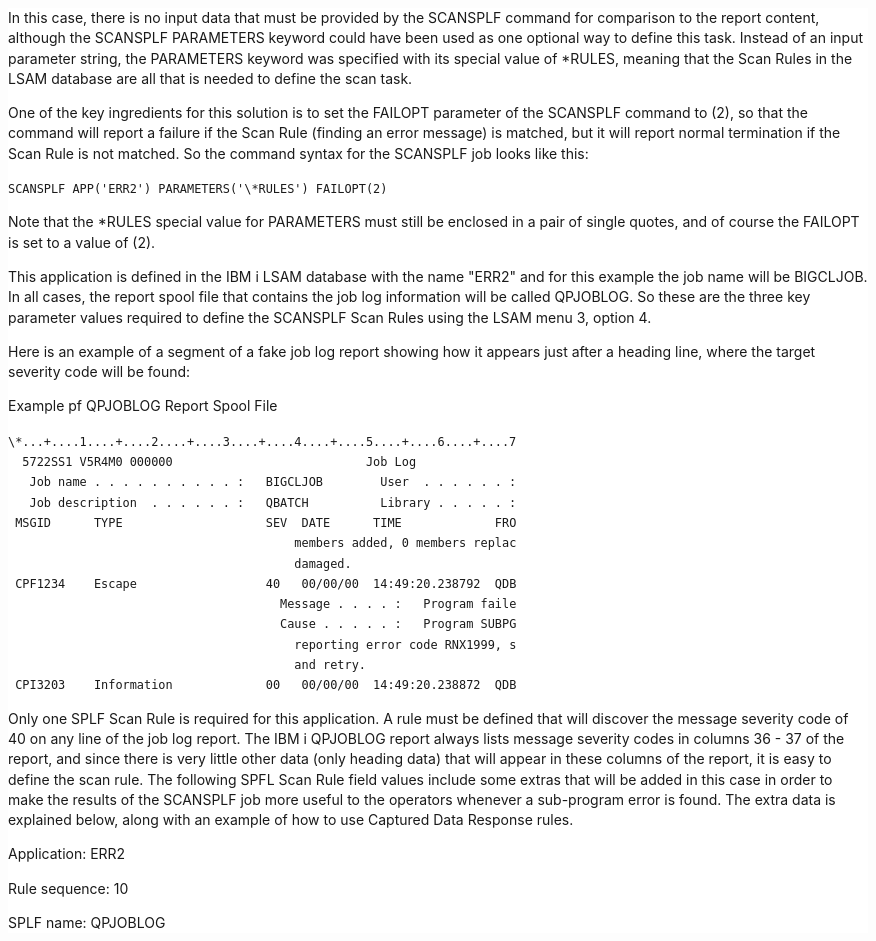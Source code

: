 In this case, there is no input data that must be provided by the SCANSPLF command for comparison to the report content, although the SCANSPLF PARAMETERS keyword could have been used as one optional way to define this task. Instead of an input parameter string, the PARAMETERS keyword was specified with its special value of \*RULES, meaning that the Scan Rules in the LSAM database are all that is needed to define the scan task.

One of the key ingredients for this solution is to set the FAILOPT parameter of the SCANSPLF command to (2), so that the command will report a failure if the Scan Rule (finding an error message) is matched, but it will report normal termination if the Scan Rule is not matched. So the command syntax for the SCANSPLF job looks like this:
```
SCANSPLF APP('ERR2') PARAMETERS('\*RULES') FAILOPT(2)
```
Note that the \*RULES special value for PARAMETERS must still be enclosed in a pair of single quotes, and of course the FAILOPT is set to a value of (2).

This application is defined in the IBM i LSAM database with the name "ERR2" and for this example the job name will be BIGCLJOB. In all cases, the report spool file that contains the job log information will be called QPJOBLOG. So these are the three key parameter values required to define the SCANSPLF Scan Rules using the LSAM menu 3, option 4.

Here is an example of a segment of a fake job log report showing how it appears just after a heading line, where the target severity code will be found:

Example pf QPJOBLOG Report Spool File
```
\*...+....1....+....2....+....3....+....4....+....5....+....6....+....7
  5722SS1 V5R4M0 000000                           Job Log
   Job name . . . . . . . . . . :   BIGCLJOB        User  . . . . . . :
   Job description  . . . . . . :   QBATCH          Library . . . . . :
 MSGID      TYPE                    SEV  DATE      TIME             FRO
                                        members added, 0 members replac
                                        damaged.
 CPF1234    Escape                  40   00/00/00  14:49:20.238792  QDB
                                      Message . . . . :   Program faile
                                      Cause . . . . . :   Program SUBPG
                                        reporting error code RNX1999, s
                                        and retry.
 CPI3203    Information             00   00/00/00  14:49:20.238872  QDB
```
Only one SPLF Scan Rule is required for this application. A rule must be defined that will discover the message severity code of 40 on any line of the job log report. The IBM i QPJOBLOG report always lists message severity codes in columns 36 - 37 of the report, and since there is very little other data (only heading data) that will appear in these columns of the report, it is easy to define the scan rule. The following SPFL Scan Rule field values include some extras that will be added in this
case in order to make the results of the SCANSPLF job more useful to the operators whenever a sub-program error is found. The extra data is explained below, along with an example of how to use Captured Data Response rules.

Application: ERR2

Rule sequence: 10

SPLF name: QPJOBLOG
